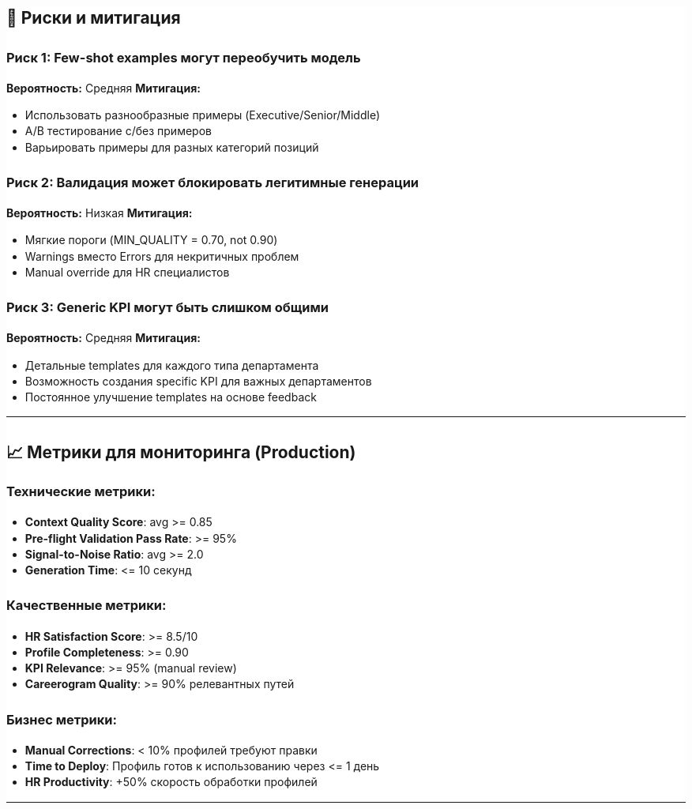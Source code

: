 
## 🚨 Риски и митигация

### Риск 1: Few-shot examples могут переобучить модель

**Вероятность:** Средняя
**Митигация:**
- Использовать разнообразные примеры (Executive/Senior/Middle)
- A/B тестирование с/без примеров
- Варьировать примеры для разных категорий позиций

### Риск 2: Валидация может блокировать легитимные генерации

**Вероятность:** Низкая
**Митигация:**
- Мягкие пороги (MIN_QUALITY = 0.70, not 0.90)
- Warnings вместо Errors для некритичных проблем
- Manual override для HR специалистов

### Риск 3: Generic KPI могут быть слишком общими

**Вероятность:** Средняя
**Митигация:**
- Детальные templates для каждого типа департамента
- Возможность создания specific KPI для важных департаментов
- Постоянное улучшение templates на основе feedback

---

## 📈 Метрики для мониторинга (Production)

### Технические метрики:

- **Context Quality Score**: avg >= 0.85
- **Pre-flight Validation Pass Rate**: >= 95%
- **Signal-to-Noise Ratio**: avg >= 2.0
- **Generation Time**: <= 10 секунд

### Качественные метрики:

- **HR Satisfaction Score**: >= 8.5/10
- **Profile Completeness**: >= 0.90
- **KPI Relevance**: >= 95% (manual review)
- **Careerogram Quality**: >= 90% релевантных путей

### Бизнес метрики:

- **Manual Corrections**: < 10% профилей требуют правки
- **Time to Deploy**: Профиль готов к использованию через <= 1 день
- **HR Productivity**: +50% скорость обработки профилей

---